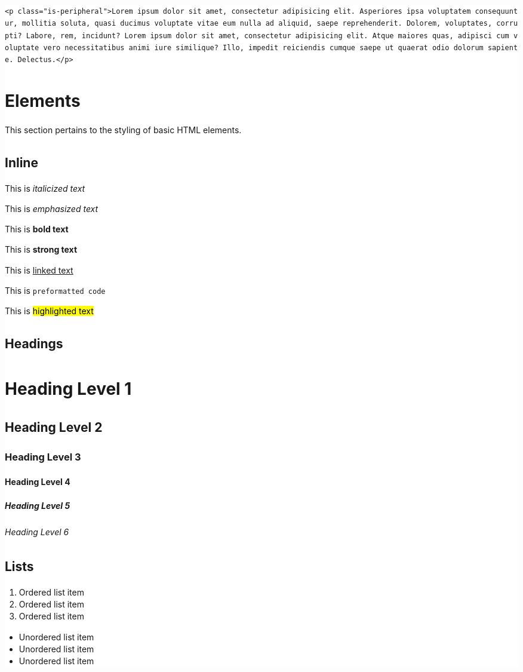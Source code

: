 	<p class="is-peripheral">Lorem ipsum dolor sit amet, consectetur adipisicing elit. Asperiores ipsa voluptatem consequuntur, mollitia soluta, quasi ducimus voluptate vitae eum nulla ad aliquid, saepe reprehenderit. Dolorem, voluptates, corrupti? Labore, rem, incidunt? Lorem ipsum dolor sit amet, consectetur adipisicing elit. Atque maiores quas, adipisci cum voluptate vero necessitatibus animi iure similique? Illo, impedit reiciendis cumque saepe ut quaerat odio dolorum sapiente. Delectus.</p>
</div>


# Elements

This section pertains to the styling of basic HTML elements.

## Inline

<div class="preview">
	<p>This is <i>italicized text</i></p>
	<p>This is <em>emphasized text</em></p>
	<p>This is <b>bold text</b></p>
	<p>This is <strong>strong text</strong></p>
	<p>This is <a href="#">linked text</a></p>
	<p>This is <code>preformatted code</code></p>
	<p>This is <mark>highlighted text</mark></p>

</div>

## Headings

<div class="preview">
	<h1>Heading Level 1</h1>
	<h2>Heading Level 2</h2>
	<h3>Heading Level 3</h3>
	<h4>Heading Level 4</h4>
	<h5>Heading Level 5</h5>
	<h6>Heading Level 6</h6>
</div>

## Lists

<div class="preview">
	<ol>
		<li>Ordered list item</li>
		<li>Ordered list item</li>
		<li>Ordered list item</li>
	</ol>
</div>

<div class="preview">
	<ul>
		<li>Unordered list item</li>
		<li>Unordered list item</li>
		<li>Unordered list item</li>
	</ul>
</div>
